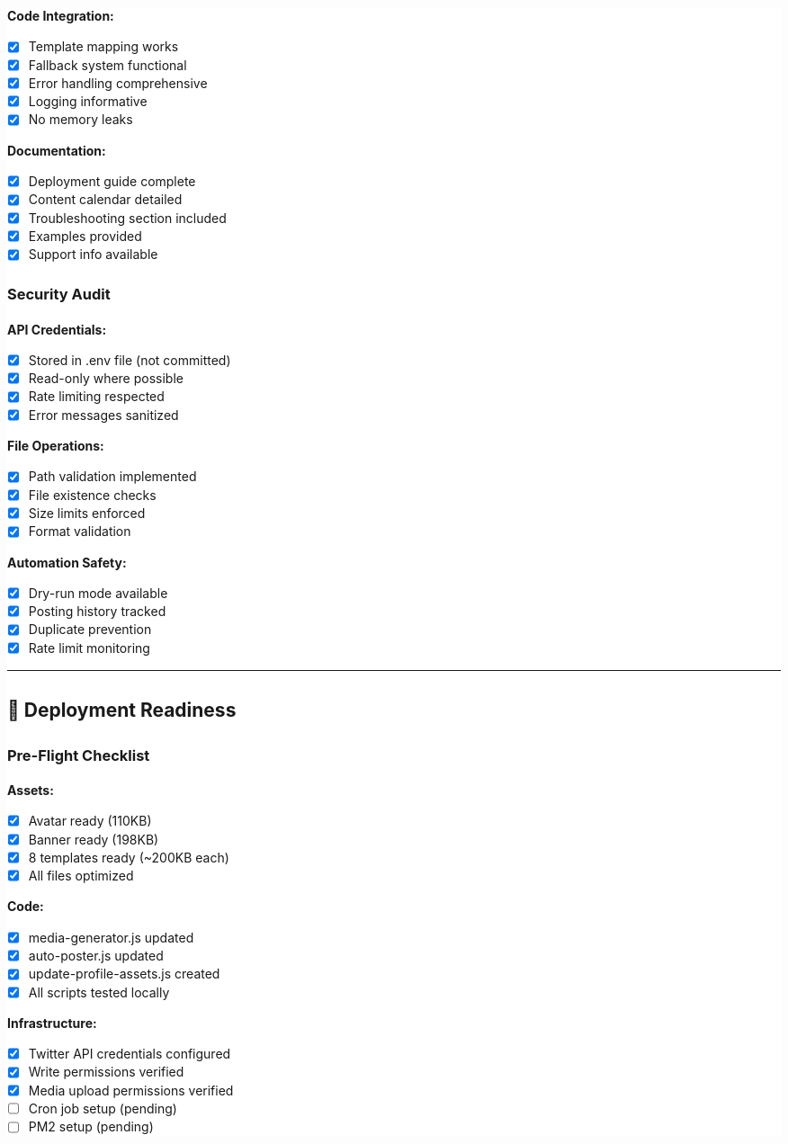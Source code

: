 **Code Integration:**
- [x] Template mapping works
- [x] Fallback system functional
- [x] Error handling comprehensive
- [x] Logging informative
- [x] No memory leaks

**Documentation:**
- [x] Deployment guide complete
- [x] Content calendar detailed
- [x] Troubleshooting section included
- [x] Examples provided
- [x] Support info available

### Security Audit

**API Credentials:**
- [x] Stored in .env file (not committed)
- [x] Read-only where possible
- [x] Rate limiting respected
- [x] Error messages sanitized

**File Operations:**
- [x] Path validation implemented
- [x] File existence checks
- [x] Size limits enforced
- [x] Format validation

**Automation Safety:**
- [x] Dry-run mode available
- [x] Posting history tracked
- [x] Duplicate prevention
- [x] Rate limit monitoring

---

## 🚀 Deployment Readiness

### Pre-Flight Checklist

**Assets:**
- [x] Avatar ready (110KB)
- [x] Banner ready (198KB)
- [x] 8 templates ready (~200KB each)
- [x] All files optimized

**Code:**
- [x] media-generator.js updated
- [x] auto-poster.js updated
- [x] update-profile-assets.js created
- [x] All scripts tested locally

**Infrastructure:**
- [x] Twitter API credentials configured
- [x] Write permissions verified
- [x] Media upload permissions verified
- [ ] Cron job setup (pending)
- [ ] PM2 setup (pending)
